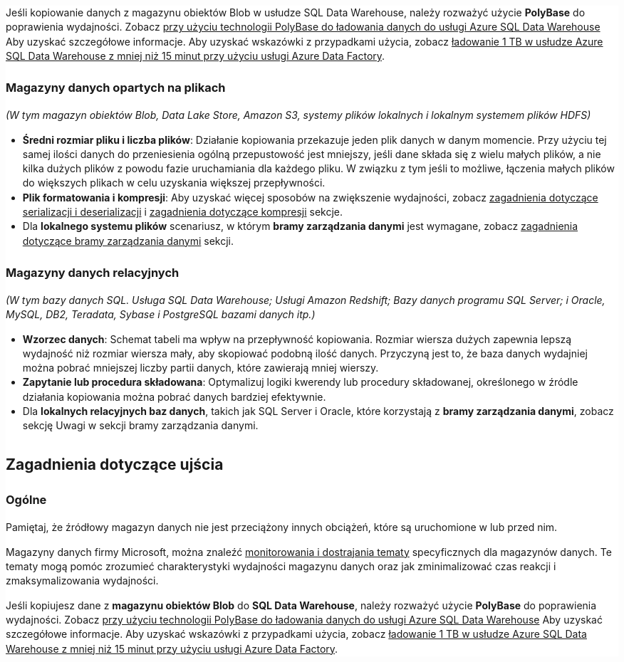 Jeśli kopiowanie danych z magazynu obiektów Blob w usłudze SQL Data Warehouse, należy rozważyć użycie **PolyBase** do poprawienia wydajności. Zobacz [przy użyciu technologii PolyBase do ładowania danych do usługi Azure SQL Data Warehouse](data-factory-azure-sql-data-warehouse-connector.md#use-polybase-to-load-data-into-azure-sql-data-warehouse) Aby uzyskać szczegółowe informacje. Aby uzyskać wskazówki z przypadkami użycia, zobacz [ładowanie 1 TB w usłudze Azure SQL Data Warehouse z mniej niż 15 minut przy użyciu usługi Azure Data Factory](data-factory-load-sql-data-warehouse.md).

### <a name="file-based-data-stores"></a>Magazyny danych opartych na plikach
*(W tym magazyn obiektów Blob, Data Lake Store, Amazon S3, systemy plików lokalnych i lokalnym systemem plików HDFS)*

* **Średni rozmiar pliku i liczba plików**: Działanie kopiowania przekazuje jeden plik danych w danym momencie. Przy użyciu tej samej ilości danych do przeniesienia ogólną przepustowość jest mniejszy, jeśli dane składa się z wielu małych plików, a nie kilka dużych plików z powodu fazie uruchamiania dla każdego pliku. W związku z tym jeśli to możliwe, łączenia małych plików do większych plikach w celu uzyskania większej przepływności.
* **Plik formatowania i kompresji**: Aby uzyskać więcej sposobów na zwiększenie wydajności, zobacz [zagadnienia dotyczące serializacji i deserializacji](#considerations-for-serialization-and-deserialization) i [zagadnienia dotyczące kompresji](#considerations-for-compression) sekcje.
* Dla **lokalnego systemu plików** scenariusz, w którym **bramy zarządzania danymi** jest wymagane, zobacz [zagadnienia dotyczące bramy zarządzania danymi](#considerations-for-data-management-gateway) sekcji.

### <a name="relational-data-stores"></a>Magazyny danych relacyjnych
*(W tym bazy danych SQL. Usługa SQL Data Warehouse; Usługi Amazon Redshift; Bazy danych programu SQL Server; i Oracle, MySQL, DB2, Teradata, Sybase i PostgreSQL bazami danych itp.)*

* **Wzorzec danych**: Schemat tabeli ma wpływ na przepływność kopiowania. Rozmiar wiersza dużych zapewnia lepszą wydajność niż rozmiar wiersza mały, aby skopiować podobną ilość danych. Przyczyną jest to, że baza danych wydajniej można pobrać mniejszej liczby partii danych, które zawierają mniej wierszy.
* **Zapytanie lub procedura składowana**: Optymalizuj logiki kwerendy lub procedury składowanej, określonego w źródle działania kopiowania można pobrać danych bardziej efektywnie.
* Dla **lokalnych relacyjnych baz danych**, takich jak SQL Server i Oracle, które korzystają z **bramy zarządzania danymi**, zobacz sekcję Uwagi w sekcji bramy zarządzania danymi.

## <a name="considerations-for-the-sink"></a>Zagadnienia dotyczące ujścia
### <a name="general"></a>Ogólne
Pamiętaj, że źródłowy magazyn danych nie jest przeciążony innych obciążeń, które są uruchomione w lub przed nim.

Magazyny danych firmy Microsoft, można znaleźć [monitorowania i dostrajania tematy](#performance-reference) specyficznych dla magazynów danych. Te tematy mogą pomóc zrozumieć charakterystyki wydajności magazynu danych oraz jak zminimalizować czas reakcji i zmaksymalizowania wydajności.

Jeśli kopiujesz dane z **magazynu obiektów Blob** do **SQL Data Warehouse**, należy rozważyć użycie **PolyBase** do poprawienia wydajności. Zobacz [przy użyciu technologii PolyBase do ładowania danych do usługi Azure SQL Data Warehouse](data-factory-azure-sql-data-warehouse-connector.md#use-polybase-to-load-data-into-azure-sql-data-warehouse) Aby uzyskać szczegółowe informacje. Aby uzyskać wskazówki z przypadkami użycia, zobacz [ładowanie 1 TB w usłudze Azure SQL Data Warehouse z mniej niż 15 minut przy użyciu usługi Azure Data Factory](data-factory-load-sql-data-warehouse.md).
